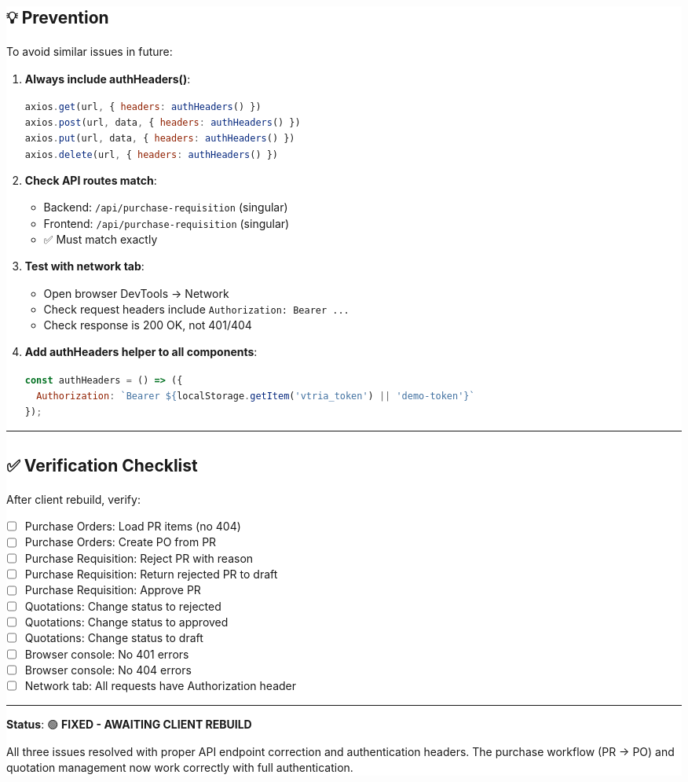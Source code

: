 ## 💡 Prevention

To avoid similar issues in future:

1. **Always include authHeaders()**:
   ```javascript
   axios.get(url, { headers: authHeaders() })
   axios.post(url, data, { headers: authHeaders() })
   axios.put(url, data, { headers: authHeaders() })
   axios.delete(url, { headers: authHeaders() })
   ```

2. **Check API routes match**:
   - Backend: `/api/purchase-requisition` (singular)
   - Frontend: `/api/purchase-requisition` (singular)
   - ✅ Must match exactly

3. **Test with network tab**:
   - Open browser DevTools → Network
   - Check request headers include `Authorization: Bearer ...`
   - Check response is 200 OK, not 401/404

4. **Add authHeaders helper to all components**:
   ```javascript
   const authHeaders = () => ({
     Authorization: `Bearer ${localStorage.getItem('vtria_token') || 'demo-token'}`
   });
   ```

---

## ✅ Verification Checklist

After client rebuild, verify:

- [ ] Purchase Orders: Load PR items (no 404)
- [ ] Purchase Orders: Create PO from PR
- [ ] Purchase Requisition: Reject PR with reason
- [ ] Purchase Requisition: Return rejected PR to draft
- [ ] Purchase Requisition: Approve PR
- [ ] Quotations: Change status to rejected
- [ ] Quotations: Change status to approved
- [ ] Quotations: Change status to draft
- [ ] Browser console: No 401 errors
- [ ] Browser console: No 404 errors
- [ ] Network tab: All requests have Authorization header

---

**Status**: 🟢 **FIXED - AWAITING CLIENT REBUILD**

All three issues resolved with proper API endpoint correction and authentication headers. The purchase workflow (PR → PO) and quotation management now work correctly with full authentication.
